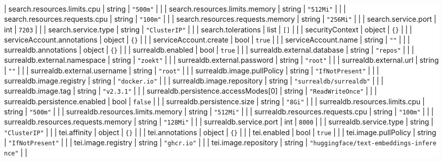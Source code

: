 | search.resources.limits.cpu | string | `"500m"` |  |
| search.resources.limits.memory | string | `"512Mi"` |  |
| search.resources.requests.cpu | string | `"100m"` |  |
| search.resources.requests.memory | string | `"256Mi"` |  |
| search.service.port | int | `7203` |  |
| search.service.type | string | `"ClusterIP"` |  |
| search.tolerations | list | `[]` |  |
| securityContext | object | `{}` |  |
| serviceAccount.annotations | object | `{}` |  |
| serviceAccount.create | bool | `true` |  |
| serviceAccount.name | string | `""` |  |
| surrealdb.annotations | object | `{}` |  |
| surrealdb.enabled | bool | `true` |  |
| surrealdb.external.database | string | `"repos"` |  |
| surrealdb.external.namespace | string | `"zoekt"` |  |
| surrealdb.external.password | string | `"root"` |  |
| surrealdb.external.url | string | `""` |  |
| surrealdb.external.username | string | `"root"` |  |
| surrealdb.image.pullPolicy | string | `"IfNotPresent"` |  |
| surrealdb.image.registry | string | `"docker.io"` |  |
| surrealdb.image.repository | string | `"surrealdb/surrealdb"` |  |
| surrealdb.image.tag | string | `"v2.3.1"` |  |
| surrealdb.persistence.accessModes[0] | string | `"ReadWriteOnce"` |  |
| surrealdb.persistence.enabled | bool | `false` |  |
| surrealdb.persistence.size | string | `"8Gi"` |  |
| surrealdb.resources.limits.cpu | string | `"500m"` |  |
| surrealdb.resources.limits.memory | string | `"512Mi"` |  |
| surrealdb.resources.requests.cpu | string | `"100m"` |  |
| surrealdb.resources.requests.memory | string | `"128Mi"` |  |
| surrealdb.service.port | int | `8000` |  |
| surrealdb.service.type | string | `"ClusterIP"` |  |
| tei.affinity | object | `{}` |  |
| tei.annotations | object | `{}` |  |
| tei.enabled | bool | `true` |  |
| tei.image.pullPolicy | string | `"IfNotPresent"` |  |
| tei.image.registry | string | `"ghcr.io"` |  |
| tei.image.repository | string | `"huggingface/text-embeddings-inference"` |  |